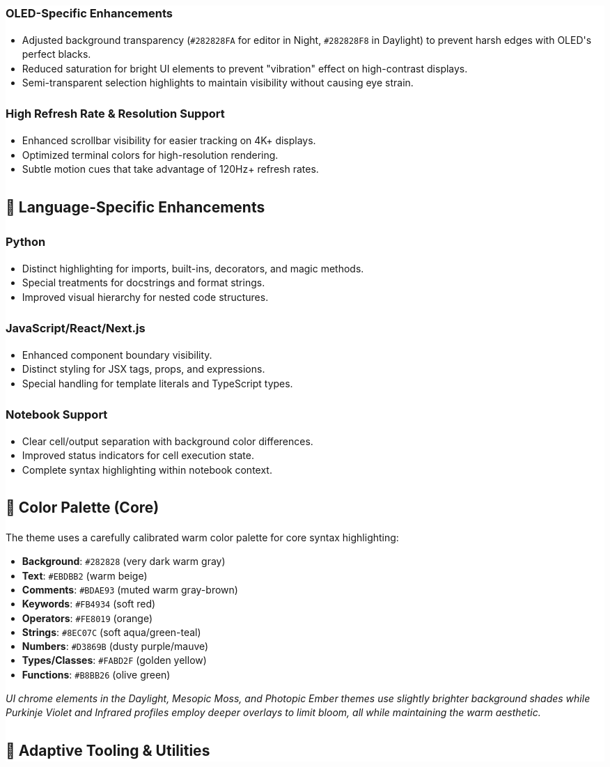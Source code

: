 ### OLED-Specific Enhancements
- Adjusted background transparency (`#282828FA` for editor in Night, `#282828F8` in Daylight) to prevent harsh edges with OLED's perfect blacks.
- Reduced saturation for bright UI elements to prevent "vibration" effect on high-contrast displays.
- Semi-transparent selection highlights to maintain visibility without causing eye strain.

### High Refresh Rate & Resolution Support
- Enhanced scrollbar visibility for easier tracking on 4K+ displays.
- Optimized terminal colors for high-resolution rendering.
- Subtle motion cues that take advantage of 120Hz+ refresh rates.

## 🐍 Language-Specific Enhancements

### Python
- Distinct highlighting for imports, built-ins, decorators, and magic methods.
- Special treatments for docstrings and format strings.
- Improved visual hierarchy for nested code structures.

### JavaScript/React/Next.js
- Enhanced component boundary visibility.
- Distinct styling for JSX tags, props, and expressions.
- Special handling for template literals and TypeScript types.

### Notebook Support
- Clear cell/output separation with background color differences.
- Improved status indicators for cell execution state.
- Complete syntax highlighting within notebook context.

## 🎨 Color Palette (Core)

The theme uses a carefully calibrated warm color palette for core syntax highlighting:

- **Background**: `#282828` (very dark warm gray)
- **Text**: `#EBDBB2` (warm beige)
- **Comments**: `#BDAE93` (muted warm gray-brown)
- **Keywords**: `#FB4934` (soft red)
- **Operators**: `#FE8019` (orange)
- **Strings**: `#8EC07C` (soft aqua/green-teal)
- **Numbers**: `#D3869B` (dusty purple/mauve)
- **Types/Classes**: `#FABD2F` (golden yellow)
- **Functions**: `#B8BB26` (olive green)

*UI chrome elements in the Daylight, Mesopic Moss, and Photopic Ember themes use slightly brighter background shades while Purkinje Violet and Infrared profiles employ deeper overlays to limit bloom, all while maintaining the warm aesthetic.*

## 🧰 Adaptive Tooling & Utilities
